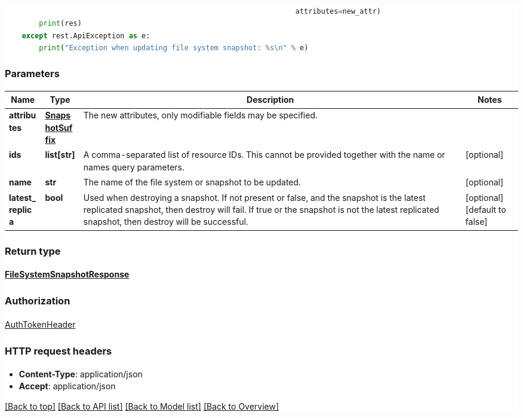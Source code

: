 ```python
                                                                    attributes=new_attr)
        print(res)
    except rest.ApiException as e:
        print("Exception when updating file system snapshot: %s\n" % e)
```

### Parameters

Name | Type | Description  | Notes
------------- | ------------- | ------------- | -------------
 **attributes** | [**SnapshotSuffix**](SnapshotSuffix.md)| The new attributes, only modifiable fields may be specified. | 
 **ids** | **list[str]**| A comma-separated list of resource IDs. This cannot be provided together with the name or names query parameters. | [optional] 
 **name** | **str**| The name of the file system or snapshot to be updated. | [optional] 
 **latest_replica** | **bool**| Used when destroying a snapshot. If not present or false, and the snapshot is the latest replicated snapshot, then destroy will fail. If true or the snapshot is not the latest replicated snapshot, then destroy will be successful. | [optional] [default to false]

### Return type

[**FileSystemSnapshotResponse**](FileSystemSnapshotResponse.md)

### Authorization

[AuthTokenHeader](index.md#AuthTokenHeader)

### HTTP request headers

 - **Content-Type**: application/json
 - **Accept**: application/json

[[Back to top]](#) [[Back to API list]](index.md#endpoint-properties) [[Back to Model list]](index.md#documentation-for-models) [[Back to Overview]](index.md)

